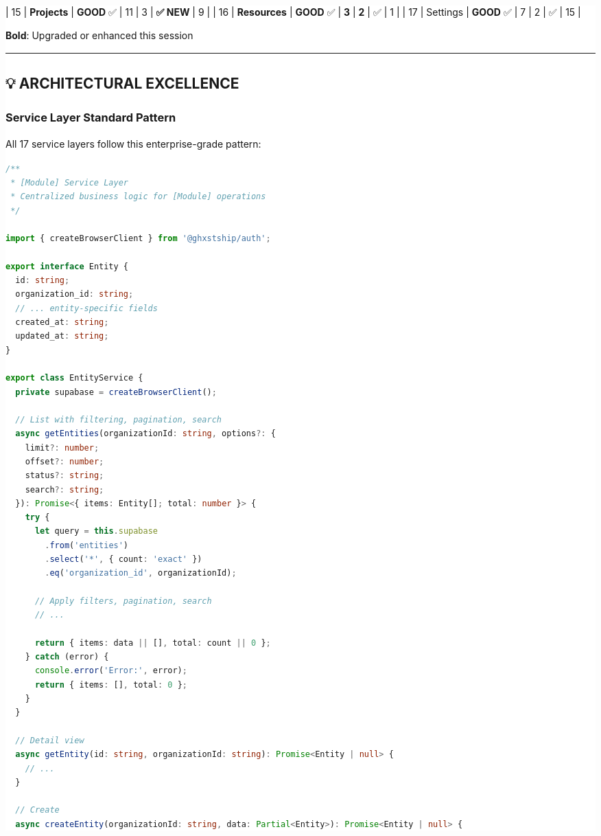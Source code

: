 | 15 | **Projects** | **GOOD** ✅ | 11 | 3 | **✅ NEW** | 9 |
| 16 | **Resources** | **GOOD** ✅ | **3** | **2** | ✅ | 1 |
| 17 | Settings | **GOOD** ✅ | 7 | 2 | ✅ | 15 |

**Bold**: Upgraded or enhanced this session

---

## 💡 ARCHITECTURAL EXCELLENCE

### Service Layer Standard Pattern
All 17 service layers follow this enterprise-grade pattern:

```typescript
/**
 * [Module] Service Layer
 * Centralized business logic for [Module] operations
 */

import { createBrowserClient } from '@ghxstship/auth';

export interface Entity {
  id: string;
  organization_id: string;
  // ... entity-specific fields
  created_at: string;
  updated_at: string;
}

export class EntityService {
  private supabase = createBrowserClient();

  // List with filtering, pagination, search
  async getEntities(organizationId: string, options?: {
    limit?: number;
    offset?: number;
    status?: string;
    search?: string;
  }): Promise<{ items: Entity[]; total: number }> {
    try {
      let query = this.supabase
        .from('entities')
        .select('*', { count: 'exact' })
        .eq('organization_id', organizationId);
      
      // Apply filters, pagination, search
      // ...
      
      return { items: data || [], total: count || 0 };
    } catch (error) {
      console.error('Error:', error);
      return { items: [], total: 0 };
    }
  }

  // Detail view
  async getEntity(id: string, organizationId: string): Promise<Entity | null> {
    // ...
  }

  // Create
  async createEntity(organizationId: string, data: Partial<Entity>): Promise<Entity | null> {
```